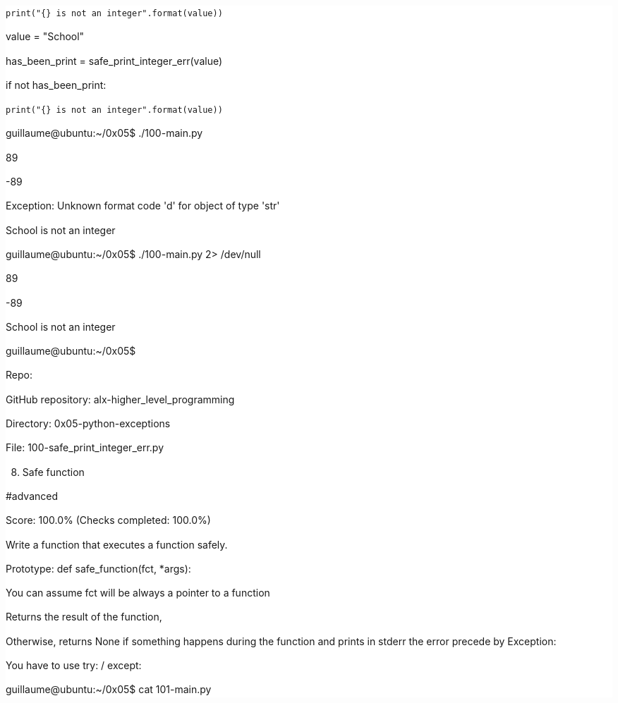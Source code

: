     print("{} is not an integer".format(value))



value = "School"

has_been_print = safe_print_integer_err(value)

if not has_been_print:

    print("{} is not an integer".format(value))



guillaume@ubuntu:~/0x05$ ./100-main.py

89

-89

Exception: Unknown format code 'd' for object of type 'str'

School is not an integer

guillaume@ubuntu:~/0x05$ ./100-main.py 2> /dev/null

89

-89

School is not an integer

guillaume@ubuntu:~/0x05$ 

Repo:



GitHub repository: alx-higher_level_programming

Directory: 0x05-python-exceptions

File: 100-safe_print_integer_err.py

    

8. Safe function

#advanced

Score: 100.0% (Checks completed: 100.0%)

Write a function that executes a function safely.



Prototype: def safe_function(fct, *args):

You can assume fct will be always a pointer to a function

Returns the result of the function,

Otherwise, returns None if something happens during the function and prints in stderr the error precede by Exception:

You have to use try: / except:

guillaume@ubuntu:~/0x05$ cat 101-main.py
